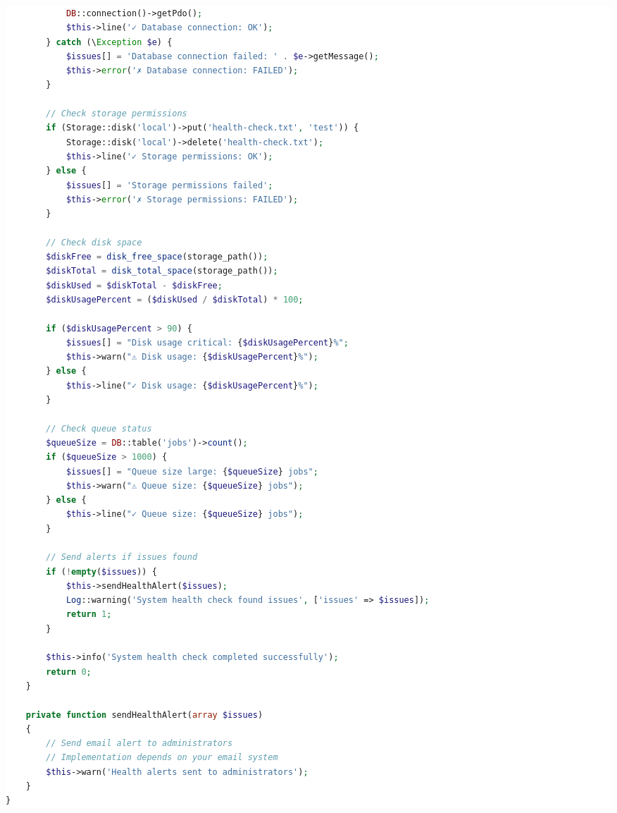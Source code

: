 ```php
            DB::connection()->getPdo();
            $this->line('✓ Database connection: OK');
        } catch (\Exception $e) {
            $issues[] = 'Database connection failed: ' . $e->getMessage();
            $this->error('✗ Database connection: FAILED');
        }
        
        // Check storage permissions
        if (Storage::disk('local')->put('health-check.txt', 'test')) {
            Storage::disk('local')->delete('health-check.txt');
            $this->line('✓ Storage permissions: OK');
        } else {
            $issues[] = 'Storage permissions failed';
            $this->error('✗ Storage permissions: FAILED');
        }
        
        // Check disk space
        $diskFree = disk_free_space(storage_path());
        $diskTotal = disk_total_space(storage_path());
        $diskUsed = $diskTotal - $diskFree;
        $diskUsagePercent = ($diskUsed / $diskTotal) * 100;
        
        if ($diskUsagePercent > 90) {
            $issues[] = "Disk usage critical: {$diskUsagePercent}%";
            $this->warn("⚠ Disk usage: {$diskUsagePercent}%");
        } else {
            $this->line("✓ Disk usage: {$diskUsagePercent}%");
        }
        
        // Check queue status
        $queueSize = DB::table('jobs')->count();
        if ($queueSize > 1000) {
            $issues[] = "Queue size large: {$queueSize} jobs";
            $this->warn("⚠ Queue size: {$queueSize} jobs");
        } else {
            $this->line("✓ Queue size: {$queueSize} jobs");
        }
        
        // Send alerts if issues found
        if (!empty($issues)) {
            $this->sendHealthAlert($issues);
            Log::warning('System health check found issues', ['issues' => $issues]);
            return 1;
        }
        
        $this->info('System health check completed successfully');
        return 0;
    }
    
    private function sendHealthAlert(array $issues)
    {
        // Send email alert to administrators
        // Implementation depends on your email system
        $this->warn('Health alerts sent to administrators');
    }
}
```
